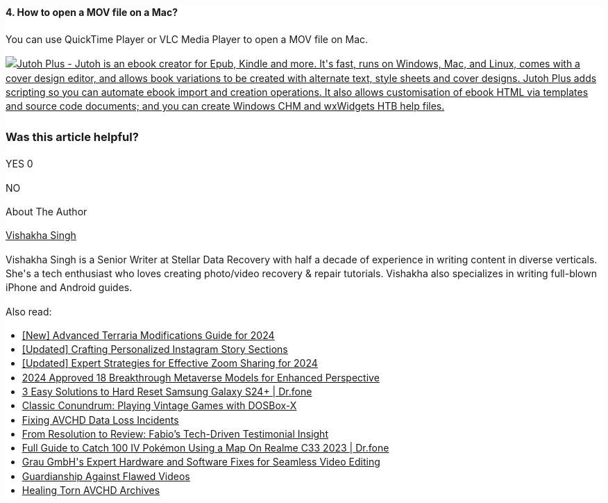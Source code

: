 #### **4\. How to open a MOV file on a Mac?**

 You can use QuickTime Player or VLC Media Player to open a MOV file on Mac.


<a href="https://secure.2checkout.com/order/checkout.php?PRODS=4699091&QTY=1&AFFILIATE=108875&CART=1"><img src="https://secure.avangate.com/images/merchant/bccefcc1b1eee9eca3ae4f5c1a281482/products/1_jutoh-logo-1200x1600.jpg" border="0">Jutoh Plus -  Jutoh is an ebook creator for Epub, Kindle and more. It's fast, runs on Windows, Mac, and Linux, comes with a cover design editor, and allows book variations to be created with alternate text, style sheets and cover designs. Jutoh Plus adds scripting so you can automate ebook import and creation operations. It also allows customisation of ebook HTML via templates and source code documents; and you can create Windows CHM and wxWidgets HTB help files. </a>

### Was this article helpful?

YES 0

NO

About The Author

[Vishakha Singh](https://tools.techidaily.com/stellardata-recovery/buy-now/) [](https://www.linkedin.com/in/vishakha-singh-717931aa)

 Vishakha Singh is a Senior Writer at Stellar Data Recovery with half a decade of experience in writing content in diverse verticals. She's a tech enthusiast who loves creating photo/video recovery & repair tutorials. Vishakha also specializes in writing full-blown iPhone and Android guides.

<ins class="adsbygoogle"
     style="display:block"
     data-ad-format="autorelaxed"
     data-ad-client="ca-pub-7571918770474297"
     data-ad-slot="1223367746"></ins>



<ins class="adsbygoogle"
     style="display:block"
     data-ad-client="ca-pub-7571918770474297"
     data-ad-slot="8358498916"
     data-ad-format="auto"
     data-full-width-responsive="true"></ins>



<span class="atpl-alsoreadstyle">Also read:</span>
<div><ul>
<li><a href="https://screen-capture.techidaily.com/new-advanced-terraria-modifications-guide-for-2024/"><u>[New] Advanced Terraria Modifications Guide for 2024</u></a></li>
<li><a href="https://instagram-video-recordings.techidaily.com/updated-crafting-personalized-instagram-story-sections/"><u>[Updated] Crafting Personalized Instagram Story Sections</u></a></li>
<li><a href="https://screen-capture.techidaily.com/updated-expert-strategies-for-effective-zoom-sharing-for-2024/"><u>[Updated] Expert Strategies for Effective Zoom Sharing for 2024</u></a></li>
<li><a href="https://fox-glue.techidaily.com/2024-approved-18-breakthrough-metaverse-models-for-enhanced-perspective/"><u>2024 Approved  18 Breakthrough Metaverse Models for Enhanced Perspective</u></a></li>
<li><a href="https://phone-solutions.techidaily.com/3-easy-solutions-to-hard-reset-samsung-galaxy-s24plus-drfone-by-drfone-reset-android-reset-android/"><u>3 Easy Solutions to Hard Reset Samsung Galaxy S24+ | Dr.fone</u></a></li>
<li><a href="https://win11.techidaily.com/classic-conundrum-playing-vintage-games-with-dosbox-x/"><u>Classic Conundrum: Playing Vintage Games with DOSBox-X</u></a></li>
<li><a href="https://data-wizards.techidaily.com/fixing-avchd-data-loss-incidents/"><u>Fixing AVCHD Data Loss Incidents</u></a></li>
<li><a href="https://data-wizards.techidaily.com/from-resolution-to-review-fabios-tech-driven-testimonial-insight/"><u>From Resolution to Review: Fabio’s Tech-Driven Testimonial Insight</u></a></li>
<li><a href="https://pokemon-go-android.techidaily.com/full-guide-to-catch-100-iv-pokemon-using-a-map-on-realme-c33-2023-drfone-by-drfone-virtual-android/"><u>Full Guide to Catch 100 IV Pokémon Using a Map On Realme C33 2023 | Dr.fone</u></a></li>
<li><a href="https://data-wizards.techidaily.com/grau-gmbhs-expert-hardware-and-software-fixes-for-seamless-video-editing/"><u>Grau GmbH's Expert Hardware and Software Fixes for Seamless Video Editing</u></a></li>
<li><a href="https://data-wizards.techidaily.com/guardianship-against-flawed-videos/"><u>Guardianship Against Flawed Videos</u></a></li>
<li><a href="https://data-wizards.techidaily.com/healing-torn-avchd-archives/"><u>Healing Torn AVCHD Archives</u></a></li>
